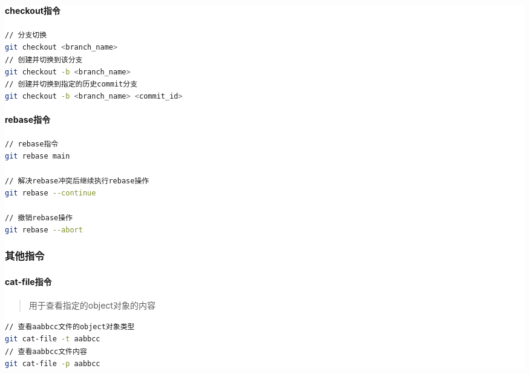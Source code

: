 #### checkout指令

```bash
// 分支切换
git checkout <branch_name>
// 创建并切换到该分支
git checkout -b <branch_name>
// 创建并切换到指定的历史commit分支
git checkout -b <branch_name> <commit_id>
```

#### rebase指令

```bash
// rebase指令
git rebase main

// 解决rebase冲突后继续执行rebase操作
git rebase --continue

// 撤销rebase操作
git rebase --abort
```

### 其他指令

#### cat-file指令

> 用于查看指定的object对象的内容

```bash
// 查看aabbcc文件的object对象类型
git cat-file -t aabbcc
// 查看aabbcc文件内容
git cat-file -p aabbcc
```

